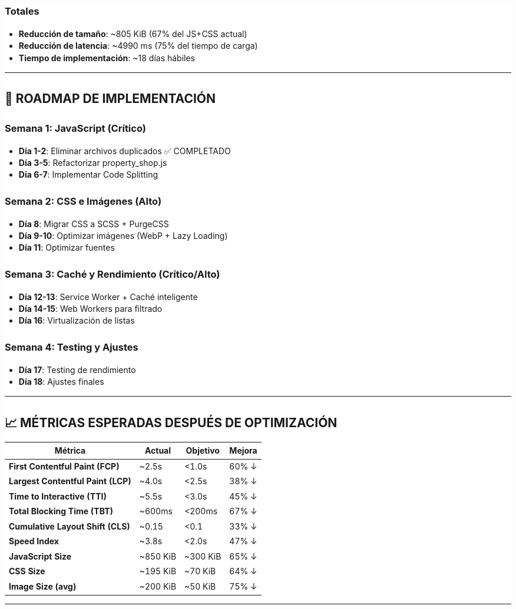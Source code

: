 ### Totales

- **Reducción de tamaño**: ~805 KiB (67% del JS+CSS actual)
- **Reducción de latencia**: ~4990 ms (75% del tiempo de carga)
- **Tiempo de implementación**: ~18 días hábiles

---

## 🎯 ROADMAP DE IMPLEMENTACIÓN

### Semana 1: JavaScript (Crítico)
- **Día 1-2**: Eliminar archivos duplicados ✅ COMPLETADO
- **Día 3-5**: Refactorizar property_shop.js
- **Día 6-7**: Implementar Code Splitting

### Semana 2: CSS e Imágenes (Alto)
- **Día 8**: Migrar CSS a SCSS + PurgeCSS
- **Día 9-10**: Optimizar imágenes (WebP + Lazy Loading)
- **Día 11**: Optimizar fuentes

### Semana 3: Caché y Rendimiento (Crítico/Alto)
- **Día 12-13**: Service Worker + Caché inteligente
- **Día 14-15**: Web Workers para filtrado
- **Día 16**: Virtualización de listas

### Semana 4: Testing y Ajustes
- **Día 17**: Testing de rendimiento
- **Día 18**: Ajustes finales

---

## 📈 MÉTRICAS ESPERADAS DESPUÉS DE OPTIMIZACIÓN

| Métrica | Actual | Objetivo | Mejora |
|---------|--------|----------|--------|
| **First Contentful Paint (FCP)** | ~2.5s | <1.0s | 60% ↓ |
| **Largest Contentful Paint (LCP)** | ~4.0s | <2.5s | 38% ↓ |
| **Time to Interactive (TTI)** | ~5.5s | <3.0s | 45% ↓ |
| **Total Blocking Time (TBT)** | ~600ms | <200ms | 67% ↓ |
| **Cumulative Layout Shift (CLS)** | ~0.15 | <0.1 | 33% ↓ |
| **Speed Index** | ~3.8s | <2.0s | 47% ↓ |
| **JavaScript Size** | ~850 KiB | ~300 KiB | 65% ↓ |
| **CSS Size** | ~195 KiB | ~70 KiB | 64% ↓ |
| **Image Size (avg)** | ~200 KiB | ~50 KiB | 75% ↓ |

---